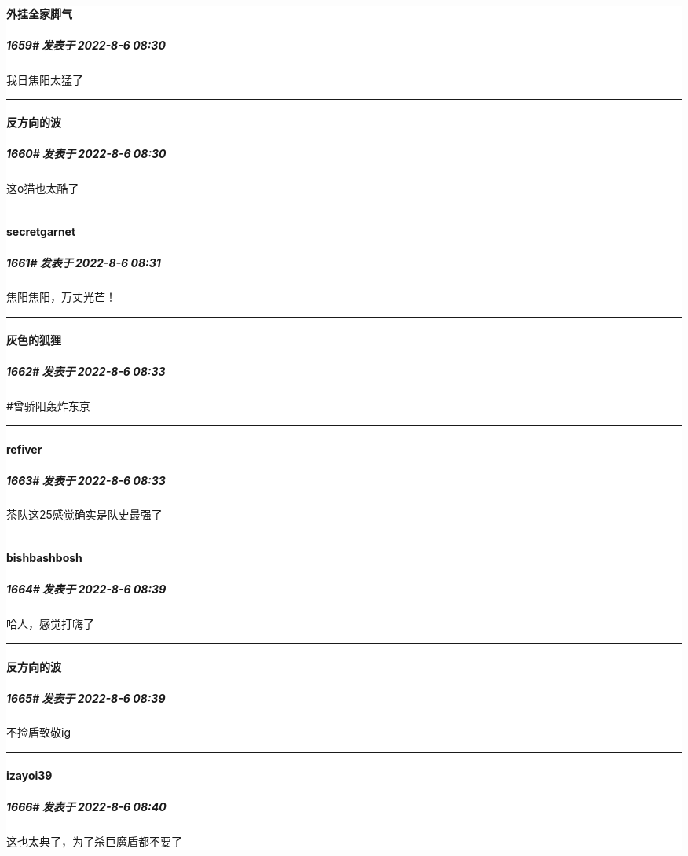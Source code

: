 ####  外挂全家脚气  
##### 1659#       发表于 2022-8-6 08:30

我日焦阳太猛了

*****

####  反方向的波  
##### 1660#       发表于 2022-8-6 08:30

这o猫也太酷了



*****

####  secretgarnet  
##### 1661#       发表于 2022-8-6 08:31

焦阳焦阳，万丈光芒！

*****

####  灰色的狐狸  
##### 1662#       发表于 2022-8-6 08:33

#曾骄阳轰炸东京

*****

####  refiver  
##### 1663#       发表于 2022-8-6 08:33

茶队这25感觉确实是队史最强了

*****

####  bishbashbosh  
##### 1664#       发表于 2022-8-6 08:39

哈人，感觉打嗨了

*****

####  反方向的波  
##### 1665#       发表于 2022-8-6 08:39

不捡盾致敬ig

*****

####  izayoi39  
##### 1666#       发表于 2022-8-6 08:40

这也太典了，为了杀巨魔盾都不要了

